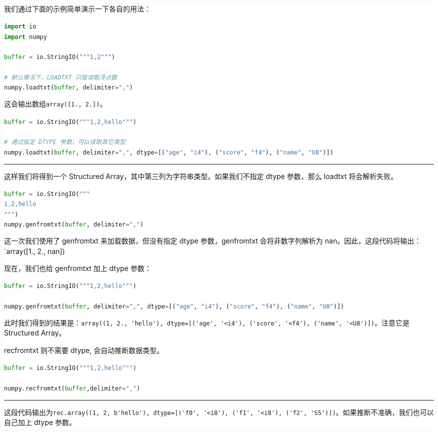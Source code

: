 
我们通过下面的示例简单演示一下各自的用法：

```python
import io
import numpy 

buffer = io.StringIO("""1,2""")

# 默认情况下，LOADTXT 只能读取浮点数
numpy.loadtxt(buffer, delimiter=",")
```

这会输出数组`array([1., 2.])`。



```python
buffer = io.StringIO("""1,2,hello""")

# 通过指定 DTYPE 参数，可以读取其它类型
numpy.loadtxt(buffer, delimiter=",", dtype=[("age", "i4"), ("score", "f4"), ("name", "U8")])
```

---

这样我们将得到一个 Structured Array，其中第三列为字符串类型。如果我们不指定 dtype 参数，那么 loadtxt 将会解析失败。

```python
buffer = io.StringIO("""
1,2,hello
""")
numpy.genfromtxt(buffer, delimiter=",")
```

这一次我们使用了 genfromtxt 来加载数据，但没有指定 dtype 参数，genfromtxt 会将非数字列解析为 nan。因此，这段代码将输出：`array([1., 2.,  nan])

现在，我们也给 genfromtxt 加上 dtype 参数：

```python
buffer = io.StringIO("""1,2,hello""")

numpy.genfromtxt(buffer, delimiter=",", dtype=[("age", "i4"), ("score", "f4"), ("name", "U8")])
```

此时我们得到的结果是：`array((1, 2., 'hello'), dtype=[('age', '<i4'), ('score', '<f4'), ('name', '<U8')])`。注意它是 Structured Array。

recfromtxt 则不需要 dtype, 会自动推断数据类型。

```python
buffer = io.StringIO("""1,2,hello""")

numpy.recfromtxt(buffer,delimiter=",")
```

---

这段代码输出为`rec.array((1, 2, b'hello'), dtype=[('f0', '<i8'), ('f1', '<i8'), ('f2', 'S5')])`。如果推断不准确，我们也可以自己加上 dtype 参数。
